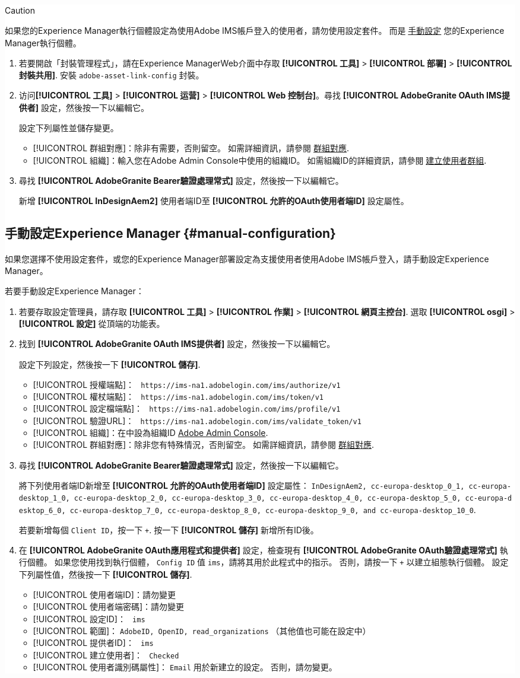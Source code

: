 >[!CAUTION]
>
>如果您的Experience Manager執行個體設定為使用Adobe IMS帳戶登入的使用者，請勿使用設定套件。 而是 [手動設定](#manual-configuration) 您的Experience Manager執行個體。

1. 若要開啟「封裝管理程式」，請在Experience ManagerWeb介面中存取 **[!UICONTROL 工具]** > **[!UICONTROL 部署]** > **[!UICONTROL 封裝共用]**. 安裝 `adobe-asset-link-config` 封裝。

1. 访问&#x200B;**[!UICONTROL 工具]** > **[!UICONTROL 运营]** > **[!UICONTROL Web 控制台]**。尋找 **[!UICONTROL AdobeGranite OAuth IMS提供者]** 設定，然後按一下以編輯它。

   設定下列屬性並儲存變更。

   * [!UICONTROL 群組對應]：除非有需要，否則留空。 如需詳細資訊，請參閱 [群組對應](#group-mapping).
   * [!UICONTROL 組織]：輸入您在Adobe Admin Console中使用的組織ID。 如需組織ID的詳細資訊，請參閱 [建立使用者群組](https://helpx.adobe.com/enterprise/using/create-aal-user-group.html).

1. 尋找 **[!UICONTROL AdobeGranite Bearer驗證處理常式]** 設定，然後按一下以編輯它。

   新增 **[!UICONTROL InDesignAem2]** 使用者端ID至 **[!UICONTROL 允許的OAuth使用者端ID]** 設定屬性。


## 手動設定Experience Manager {#manual-configuration}

如果您選擇不使用設定套件，或您的Experience Manager部署設定為支援使用者使用Adobe IMS帳戶登入，請手動設定Experience Manager。

若要手動設定Experience Manager：

1. 若要存取設定管理員，請存取 **[!UICONTROL 工具]** > **[!UICONTROL 作業]** > **[!UICONTROL 網頁主控台]**. 選取 **[!UICONTROL osgi]** > **[!UICONTROL 設定]** 從頂端的功能表。

1. 找到 **[!UICONTROL AdobeGranite OAuth IMS提供者]** 設定，然後按一下以編輯它。

   設定下列設定，然後按一下 **[!UICONTROL 儲存]**.

   * [!UICONTROL 授權端點]： ` https://ims-na1.adobelogin.com/ims/authorize/v1`
   * [!UICONTROL 權杖端點]： ` https://ims-na1.adobelogin.com/ims/token/v1`
   * [!UICONTROL 設定檔端點]： ` https://ims-na1.adobelogin.com/ims/profile/v1`
   * [!UICONTROL 驗證URL]： ` https://ims-na1.adobelogin.com/ims/validate_token/v1`
   * [!UICONTROL 組織]：在中設為組織ID [Adobe Admin Console](https://adminconsole.adobe.com/).
   * [!UICONTROL 群組對應]：除非您有特殊情況，否則留空。 如需詳細資訊，請參閱 [群組對應](#group-mapping).

1. 尋找 **[!UICONTROL AdobeGranite Bearer驗證處理常式]** 設定，然後按一下以編輯它。

   將下列使用者端ID新增至 **[!UICONTROL 允許的OAuth使用者端ID]** 設定屬性： `InDesignAem2, cc-europa-desktop_0_1, cc-europa-desktop_1_0, cc-europa-desktop_2_0, cc-europa-desktop_3_0, cc-europa-desktop_4_0, cc-europa-desktop_5_0, cc-europa-desktop_6_0, cc-europa-desktop_7_0, cc-europa-desktop_8_0, cc-europa-desktop_9_0, and cc-europa-desktop_10_0`.

   若要新增每個 `Client ID`，按一下 `+`. 按一下 **[!UICONTROL 儲存]** 新增所有ID後。

1. 在 **[!UICONTROL AdobeGranite OAuth應用程式和提供者]** 設定，檢查現有 **[!UICONTROL AdobeGranite OAuth驗證處理常式]** 執行個體。 如果您使用找到執行個體， `Config ID` 值 `ims`，請將其用於此程式中的指示。 否則，請按一下 `+` 以建立組態執行個體。 設定下列屬性值，然後按一下 **[!UICONTROL 儲存]**.

   * [!UICONTROL 使用者端ID]：請勿變更
   * [!UICONTROL 使用者端密碼]：請勿變更
   * [!UICONTROL 設定ID]： ` ims`
   * [!UICONTROL 範圍]： `AdobeID, OpenID, read_organizations` （其他值也可能在設定中）
   * [!UICONTROL 提供者ID]： ` ims`
   * [!UICONTROL 建立使用者]： ` Checked`
   * [!UICONTROL 使用者識別碼屬性]： `Email` 用於新建立的設定。 否則，請勿變更。
